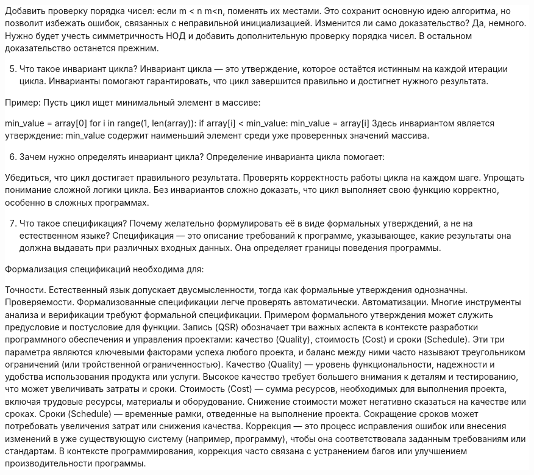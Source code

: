 Добавить проверку порядка чисел: если 
m
<
n
m<n, поменять их местами.
Это сохранит основную идею алгоритма, но позволит избежать ошибок, связанных с неправильной инициализацией.
Изменится ли само доказательство? Да, немного. Нужно будет учесть симметричность НОД и добавить дополнительную проверку порядка чисел. В остальном доказательство останется прежним.

5. Что такое инвариант цикла?
Инвариант цикла — это утверждение, которое остаётся истинным на каждой итерации цикла. Инварианты помогают гарантировать, что цикл завершится правильно и достигнет нужного результата.

Пример:
Пусть цикл ищет минимальный элемент в массиве:


min_value = array[0]
for i in range(1, len(array)):
    if array[i] < min_value:
        min_value = array[i]
Здесь инвариантом является утверждение: min_value содержит наименьший элемент среди уже проверенных значений массива.

6. Зачем нужно определять инвариант цикла?
Определение инварианта цикла помогает:

Убедиться, что цикл достигает правильного результата.
Проверять корректность работы цикла на каждом шаге.
Упрощать понимание сложной логики цикла.
Без инвариантов сложно доказать, что цикл выполняет свою функцию корректно, особенно в сложных программах.

7. Что такое спецификация? Почему желательно формулировать её в виде формальных утверждений, а не на естественном языке?
Спецификация — это описание требований к программе, указывающее, какие результаты она должна выдавать при различных входных данных. Она определяет границы поведения программы.

Формализация спецификаций необходима для:

Точности. Естественный язык допускает двусмысленности, тогда как формальные утверждения однозначны.
Проверяемости. Формализованные спецификации легче проверять автоматически.
Автоматизации. Многие инструменты анализа и верификации требуют формальной спецификации.
Примером формального утверждения может служить предусловие и постусловие для функции.
Запись (QSR) обозначает три важных аспекта в контексте разработки программного обеспечения и управления проектами: качество (Quality), стоимость (Cost) и сроки (Schedule). Эти три параметра являются ключевыми факторами успеха любого проекта, и баланс между ними часто называют треугольником ограничений (или тройственной ограниченностью).
Качество (Quality) — уровень функциональности, надежности и удобства использования продукта или услуги. Высокое качество требует большего внимания к деталям и тестированию, что может увеличивать затраты и сроки.
Стоимость (Cost) — сумма ресурсов, необходимых для выполнения проекта, включая трудовые ресурсы, материалы и оборудование. Снижение стоимости может негативно сказаться на качестве или сроках.
Сроки (Schedule) — временные рамки, отведенные на выполнение проекта. Сокращение сроков может потребовать увеличения затрат или снижения качества.
Коррекция — это процесс исправления ошибок или внесения изменений в уже существующую систему (например, программу), чтобы она соответствовала заданным требованиям или стандартам. В контексте программирования, коррекция часто связана с устранением багов или улучшением производительности программы.
